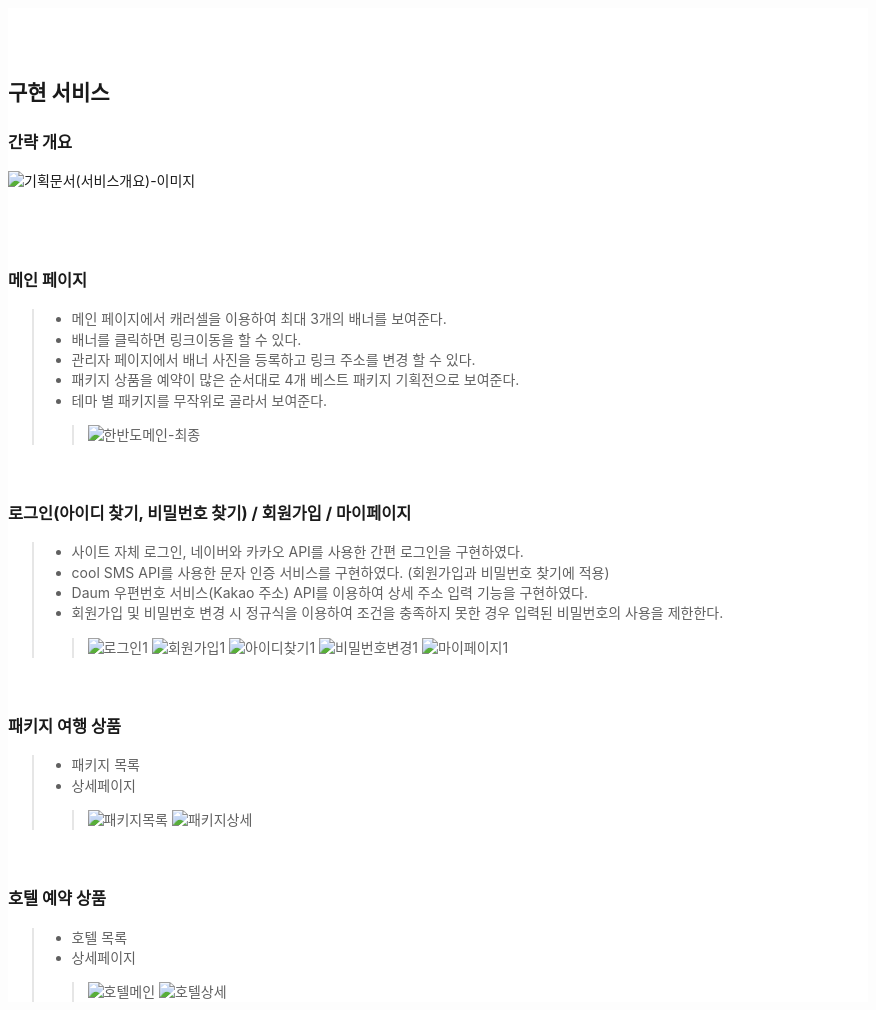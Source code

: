 <br/><br/>

## 구현 서비스

### 간략 개요
<img width="847" alt="기획문서(서비스개요)-이미지" src="https://github.com/CHeessoo/hanbando/assets/131851529/a622cbbf-c7c7-429c-a492-165f3e1f8eb0">


<br/><br/>


### 메인 페이지
>- 메인 페이지에서 캐러셀을 이용하여 최대 3개의 배너를 보여준다. 
>- 배너를 클릭하면 링크이동을 할 수 있다.
>- 관리자 페이지에서 배너 사진을 등록하고 링크 주소를 변경 할 수 있다. 
>- 패키지 상품을 예약이 많은 순서대로 4개 베스트 패키지 기획전으로 보여준다.
>- 테마 별 패키지를 무작위로 골라서 보여준다.
>><img width="815" alt="한반도메인-최종" src="https://github.com/CHeessoo/hanbando/assets/131851529/415707fb-95aa-4c47-809c-0cf1c7a17bfc">

<br/>

### 로그인(아이디 찾기, 비밀번호 찾기) / 회원가입 / 마이페이지
>- 사이트 자체 로그인, 네이버와 카카오 API를 사용한 간편 로그인을 구현하였다.
>- cool SMS API를 사용한 문자 인증 서비스를 구현하였다. (회원가입과 비밀번호 찾기에 적용)
>- Daum 우편번호 서비스(Kakao 주소) API를 이용하여 상세 주소 입력 기능을 구현하였다.
>- 회원가입 및 비밀번호 변경 시 정규식을 이용하여 조건을 충족하지 못한 경우 입력된 비밀번호의 사용을 제한한다.
>><img width="942" alt="로그인1" src="https://github.com/CHeessoo/hanbando/assets/131851529/61d12b7a-3f54-4a1b-b8e9-3e6b0292cbc8">
>><img width="929" alt="회원가입1" src="https://github.com/CHeessoo/hanbando/assets/131851529/7c8cf68a-c5b2-4820-9a7c-89af09d4db8b">
>><img width="944" alt="아이디찾기1" src="https://github.com/CHeessoo/hanbando/assets/131851529/c4e62a43-c283-4354-8548-0e4df1328cae">
>><img width="931" alt="비밀번호변경1" src="https://github.com/CHeessoo/hanbando/assets/131851529/52b059f5-3a1c-49b0-8a9b-5bc4f810b10c">
>><img width="908" alt="마이페이지1" src="https://github.com/CHeessoo/hanbando/assets/131851529/1222507d-ad0b-4723-8cc4-5196909bbf0f">


<br/>
  
### 패키지 여행 상품
>- 패키지 목록
>- 상세페이지
>><img width="931" alt="패키지목록" src="https://github.com/CHeessoo/hanbando/assets/131851529/dd202382-8dd1-452e-9c19-1b51734600b9">
>><img width="947" alt="패키지상세" src="https://github.com/CHeessoo/hanbando/assets/131851529/7508cb92-356f-4065-9516-49477a4a2632">

<br/>

### 호텔 예약 상품
>- 호텔 목록
>- 상세페이지
>><img width="752" alt="호텔메인" src="https://github.com/CHeessoo/hanbando/assets/131851529/647c646a-3847-47d9-961e-873bedcefe34">
>><img width="883" alt="호텔상세" src="https://github.com/CHeessoo/hanbando/assets/131851529/6ebfb1f1-4be3-4cc1-af1a-cdb7936321b6">
